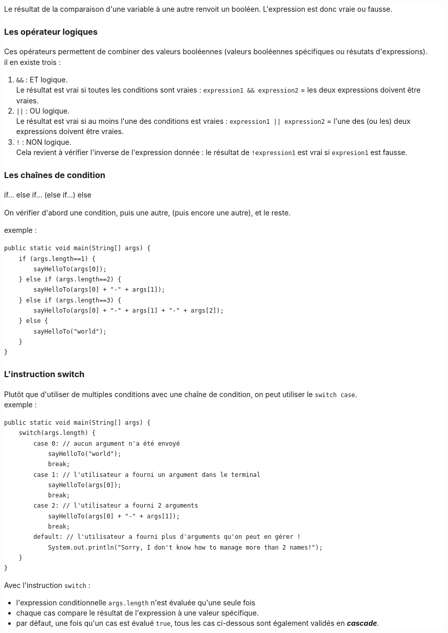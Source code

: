 Le résultat de la comparaison d'une variable à une autre renvoit un booléen. L'expression est donc vraie ou fausse.

### Les opérateur logiques

Ces opérateurs permettent de combiner des valeurs booléennes (valeurs booléennes spécifiques ou résutats d'expressions).<br>
il en existe trois :
1. `&&` : ET logique.<br>
Le résultat est vrai si toutes les conditions sont vraies : `expression1 && expression2` = les deux expressions doivent être vraies.
2. `||` : OU logique.<br>
Le résultat est vrai si au moins l'une des conditions est vraies : `expression1 || expression2` = l'une des (ou les) deux expressions doivent être vraies.
3. `!` : NON logique.<br>
Cela revient à vérifier l'inverse de l'expression donnée : le résultat de `!expression1` est vrai si `expresion1` est fausse.

### Les chaînes de condition

if... else if... (else if...) else

On vérifier d'abord une condition, puis une autre, (puis encore une autre), et le reste.

exemple :
```
public static void main(String[] args) {
    if (args.length==1) {
        sayHelloTo(args[0]);
    } else if (args.length==2) {
        sayHelloTo(args[0] + "-" + args[1]);
    } else if (args.length==3) {
        sayHelloTo(args[0] + "-" + args[1] + "-" + args[2]);
    } else {
        sayHelloTo("world");
    }
}
```

### L'instruction switch

Plutôt que d'utiliser de multiples conditions avec une chaîne de condition, on peut utiliser le `switch case`.<br>
exemple :
```
public static void main(String[] args) {
    switch(args.length) {
        case 0: // aucun argument n'a été envoyé
            sayHelloTo("world");
            break;
        case 1: // l'utilisateur a fourni un argument dans le terminal
            sayHelloTo(args[0]);
            break;
        case 2: // l'utilisateur a fourni 2 arguments
            sayHelloTo(args[0] + "-" + args[1]);
            break;
        default: // l'utilisateur a fourni plus d'arguments qu'on peut en gérer !
            System.out.println("Sorry, I don't know how to manage more than 2 names!");
    }
}
```
Avec l'instruction `switch` :
* l'expression conditionnelle `args.length` n'est évaluée qu'une seule fois
* chaque cas compare le résultat de l'expression à une valeur spécifique.
* par défaut, une fois qu'un cas est évalué `true`, tous les cas ci-dessous sont également validés en **_cascade_**.<br>